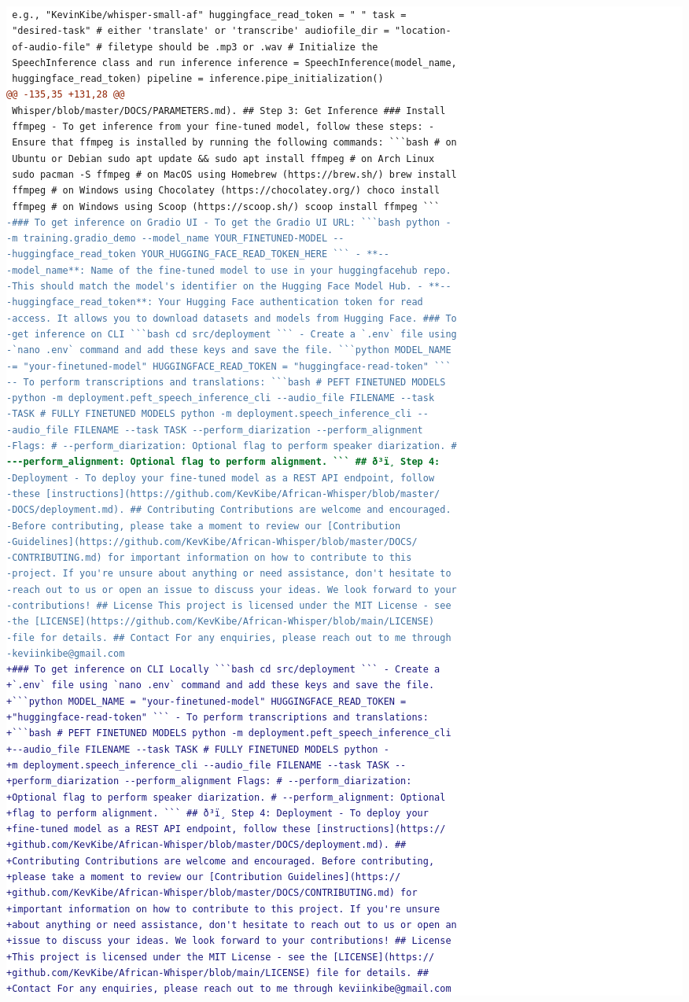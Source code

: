 ```diff
 e.g., "KevinKibe/whisper-small-af" huggingface_read_token = " " task =
 "desired-task" # either 'translate' or 'transcribe' audiofile_dir = "location-
 of-audio-file" # filetype should be .mp3 or .wav # Initialize the
 SpeechInference class and run inference inference = SpeechInference(model_name,
 huggingface_read_token) pipeline = inference.pipe_initialization()
@@ -135,35 +131,28 @@
 Whisper/blob/master/DOCS/PARAMETERS.md). ## Step 3: Get Inference ### Install
 ffmpeg - To get inference from your fine-tuned model, follow these steps: -
 Ensure that ffmpeg is installed by running the following commands: ```bash # on
 Ubuntu or Debian sudo apt update && sudo apt install ffmpeg # on Arch Linux
 sudo pacman -S ffmpeg # on MacOS using Homebrew (https://brew.sh/) brew install
 ffmpeg # on Windows using Chocolatey (https://chocolatey.org/) choco install
 ffmpeg # on Windows using Scoop (https://scoop.sh/) scoop install ffmpeg ```
-### To get inference on Gradio UI - To get the Gradio UI URL: ```bash python -
-m training.gradio_demo --model_name YOUR_FINETUNED-MODEL --
-huggingface_read_token YOUR_HUGGING_FACE_READ_TOKEN_HERE ``` - **--
-model_name**: Name of the fine-tuned model to use in your huggingfacehub repo.
-This should match the model's identifier on the Hugging Face Model Hub. - **--
-huggingface_read_token**: Your Hugging Face authentication token for read
-access. It allows you to download datasets and models from Hugging Face. ### To
-get inference on CLI ```bash cd src/deployment ``` - Create a `.env` file using
-`nano .env` command and add these keys and save the file. ```python MODEL_NAME
-= "your-finetuned-model" HUGGINGFACE_READ_TOKEN = "huggingface-read-token" ```
-- To perform transcriptions and translations: ```bash # PEFT FINETUNED MODELS
-python -m deployment.peft_speech_inference_cli --audio_file FILENAME --task
-TASK # FULLY FINETUNED MODELS python -m deployment.speech_inference_cli --
-audio_file FILENAME --task TASK --perform_diarization --perform_alignment
-Flags: # --perform_diarization: Optional flag to perform speaker diarization. #
---perform_alignment: Optional flag to perform alignment. ``` ## ð³ï¸ Step 4:
-Deployment - To deploy your fine-tuned model as a REST API endpoint, follow
-these [instructions](https://github.com/KevKibe/African-Whisper/blob/master/
-DOCS/deployment.md). ## Contributing Contributions are welcome and encouraged.
-Before contributing, please take a moment to review our [Contribution
-Guidelines](https://github.com/KevKibe/African-Whisper/blob/master/DOCS/
-CONTRIBUTING.md) for important information on how to contribute to this
-project. If you're unsure about anything or need assistance, don't hesitate to
-reach out to us or open an issue to discuss your ideas. We look forward to your
-contributions! ## License This project is licensed under the MIT License - see
-the [LICENSE](https://github.com/KevKibe/African-Whisper/blob/main/LICENSE)
-file for details. ## Contact For any enquiries, please reach out to me through
-keviinkibe@gmail.com
+### To get inference on CLI Locally ```bash cd src/deployment ``` - Create a
+`.env` file using `nano .env` command and add these keys and save the file.
+```python MODEL_NAME = "your-finetuned-model" HUGGINGFACE_READ_TOKEN =
+"huggingface-read-token" ``` - To perform transcriptions and translations:
+```bash # PEFT FINETUNED MODELS python -m deployment.peft_speech_inference_cli
+--audio_file FILENAME --task TASK # FULLY FINETUNED MODELS python -
+m deployment.speech_inference_cli --audio_file FILENAME --task TASK --
+perform_diarization --perform_alignment Flags: # --perform_diarization:
+Optional flag to perform speaker diarization. # --perform_alignment: Optional
+flag to perform alignment. ``` ## ð³ï¸ Step 4: Deployment - To deploy your
+fine-tuned model as a REST API endpoint, follow these [instructions](https://
+github.com/KevKibe/African-Whisper/blob/master/DOCS/deployment.md). ##
+Contributing Contributions are welcome and encouraged. Before contributing,
+please take a moment to review our [Contribution Guidelines](https://
+github.com/KevKibe/African-Whisper/blob/master/DOCS/CONTRIBUTING.md) for
+important information on how to contribute to this project. If you're unsure
+about anything or need assistance, don't hesitate to reach out to us or open an
+issue to discuss your ideas. We look forward to your contributions! ## License
+This project is licensed under the MIT License - see the [LICENSE](https://
+github.com/KevKibe/African-Whisper/blob/main/LICENSE) file for details. ##
+Contact For any enquiries, please reach out to me through keviinkibe@gmail.com
```
